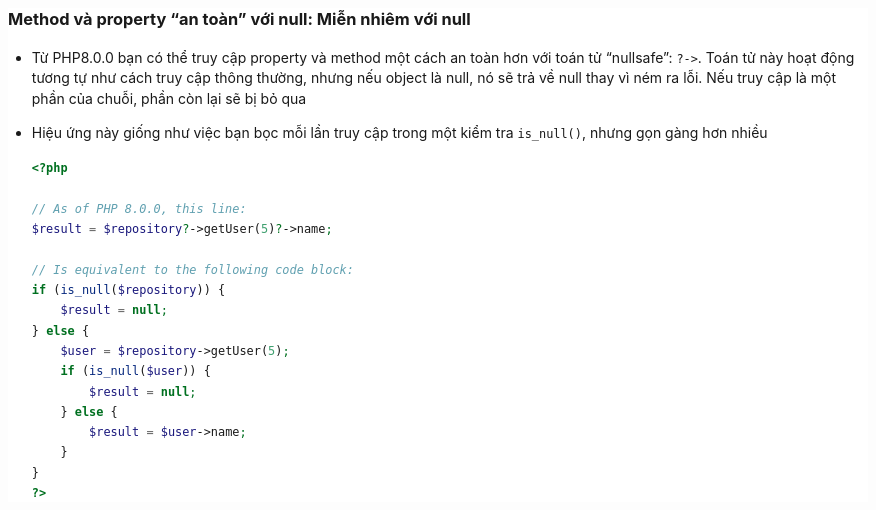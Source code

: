 
### Method và property “an toàn” với null: Miễn nhiêm với null

- Từ PHP8.0.0 bạn có thể truy cập property và method một cách an toàn hơn với toán tử “nullsafe”: `?->`. Toán tử này hoạt động tương tự như cách truy cập thông thường, nhưng nếu object là null, nó sẽ trả về null thay vì ném ra lỗi. Nếu truy cập là một phần của chuỗi, phần còn lại sẽ bị bỏ qua
- Hiệu ứng này giống như việc bạn bọc mỗi lần truy cập trong một kiểm tra `is_null()`, nhưng gọn gàng hơn nhiều
    
    ```php
    <?php
    
    // As of PHP 8.0.0, this line:
    $result = $repository?->getUser(5)?->name;
    
    // Is equivalent to the following code block:
    if (is_null($repository)) {
        $result = null;
    } else {
        $user = $repository->getUser(5);
        if (is_null($user)) {
            $result = null;
        } else {
            $result = $user->name;
        }
    }
    ?>
    ```
